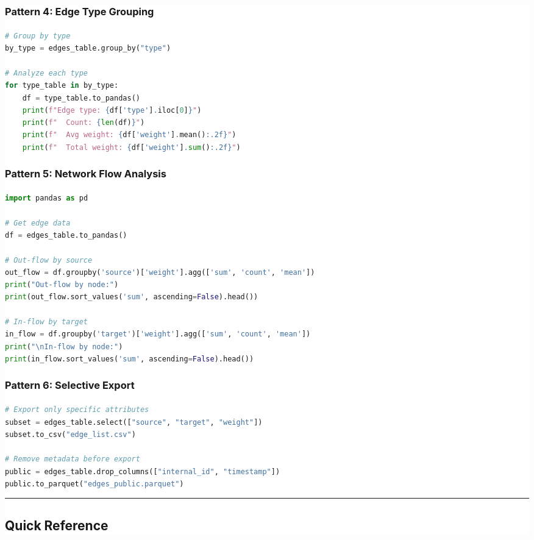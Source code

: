 ```python
```

### Pattern 4: Edge Type Grouping

```python
# Group by type
by_type = edges_table.group_by("type")

# Analyze each type
for type_table in by_type:
    df = type_table.to_pandas()
    print(f"Edge type: {df['type'].iloc[0]}")
    print(f"  Count: {len(df)}")
    print(f"  Avg weight: {df['weight'].mean():.2f}")
    print(f"  Total weight: {df['weight'].sum():.2f}")
```

### Pattern 5: Network Flow Analysis

```python
import pandas as pd

# Get edge data
df = edges_table.to_pandas()

# Out-flow by source
out_flow = df.groupby('source')['weight'].agg(['sum', 'count', 'mean'])
print("Out-flow by node:")
print(out_flow.sort_values('sum', ascending=False).head())

# In-flow by target
in_flow = df.groupby('target')['weight'].agg(['sum', 'count', 'mean'])
print("\nIn-flow by node:")
print(in_flow.sort_values('sum', ascending=False).head())
```

### Pattern 6: Selective Export

```python
# Export only specific attributes
subset = edges_table.select(["source", "target", "weight"])
subset.to_csv("edge_list.csv")

# Remove metadata before export
public = edges_table.drop_columns(["internal_id", "timestamp"])
public.to_parquet("edges_public.parquet")
```

---

## Quick Reference
